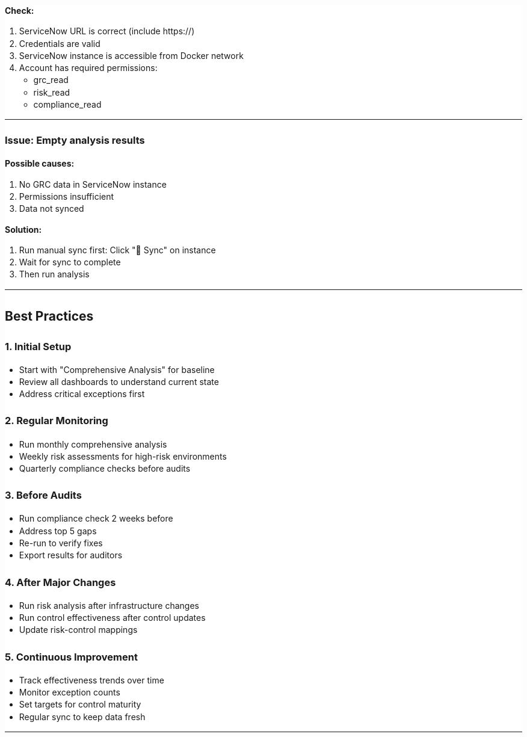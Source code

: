 **Check:**
1. ServiceNow URL is correct (include https://)
2. Credentials are valid
3. ServiceNow instance is accessible from Docker network
4. Account has required permissions:
   - grc_read
   - risk_read
   - compliance_read

---

### Issue: Empty analysis results

**Possible causes:**
1. No GRC data in ServiceNow instance
2. Permissions insufficient
3. Data not synced

**Solution:**
1. Run manual sync first: Click "🔄 Sync" on instance
2. Wait for sync to complete
3. Then run analysis

---

## Best Practices

### 1. Initial Setup
- Start with "Comprehensive Analysis" for baseline
- Review all dashboards to understand current state
- Address critical exceptions first

### 2. Regular Monitoring
- Run monthly comprehensive analysis
- Weekly risk assessments for high-risk environments
- Quarterly compliance checks before audits

### 3. Before Audits
- Run compliance check 2 weeks before
- Address top 5 gaps
- Re-run to verify fixes
- Export results for auditors

### 4. After Major Changes
- Run risk analysis after infrastructure changes
- Run control effectiveness after control updates
- Update risk-control mappings

### 5. Continuous Improvement
- Track effectiveness trends over time
- Monitor exception counts
- Set targets for control maturity
- Regular sync to keep data fresh

---